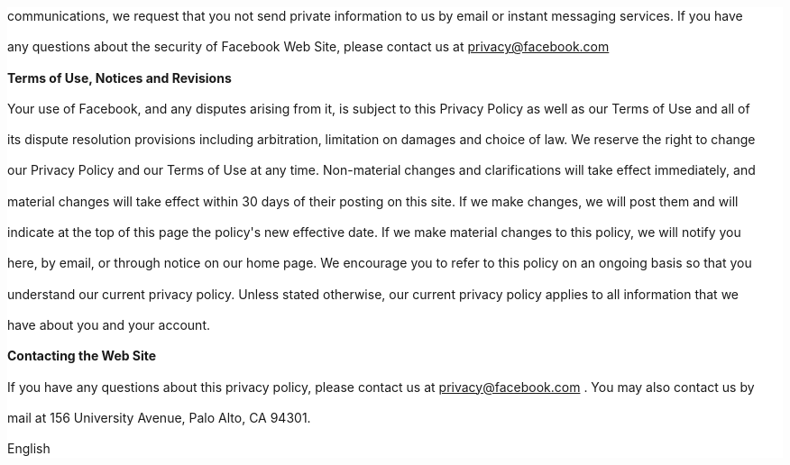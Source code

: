 communications, we request that you not send private information to us by email or instant messaging services. If you have

any questions about the security of Facebook Web Site, please contact us at privacy@facebook.com

**Terms of Use, Notices and Revisions**

Your use of Facebook, and any disputes arising from it, is subject to this Privacy Policy as well as our Terms of Use and all of

its dispute resolution provisions including arbitration, limitation on damages and choice of law. We reserve the right to change

our Privacy Policy and our Terms of Use at any time. Non-material changes and clarifications will take effect immediately, and

material changes will take effect within 30 days of their posting on this site. If we make changes, we will post them and will

indicate at the top of this page the policy's new effective date. If we make material changes to this policy, we will notify you

here, by email, or through notice on our home page. We encourage you to refer to this policy on an ongoing basis so that you

understand our current privacy policy. Unless stated otherwise, our current privacy policy applies to all information that we

have about you and your account.

**Contacting the Web Site**

If you have any questions about this privacy policy, please contact us at privacy@facebook.com . You may also contact us by

mail at 156 University Avenue, Palo Alto, CA 94301.

English

